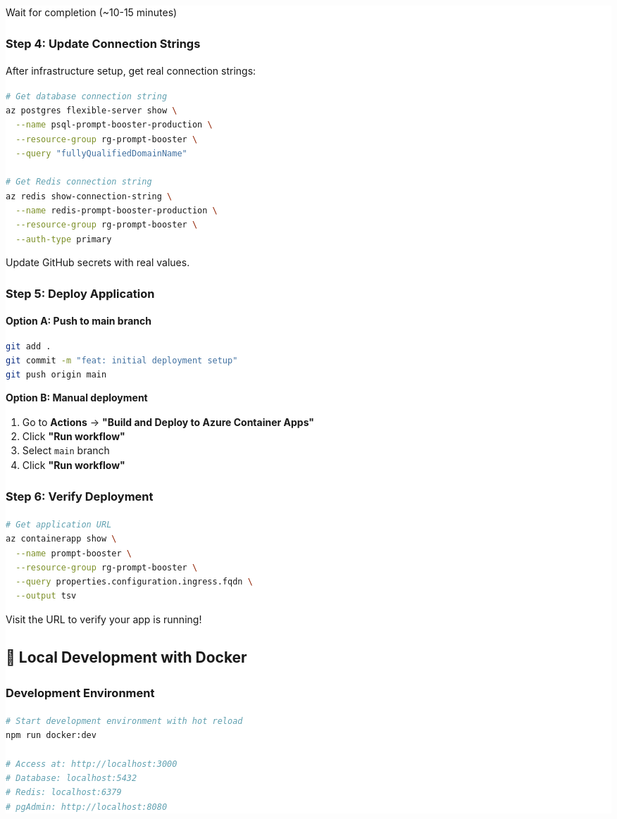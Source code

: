 Wait for completion (~10-15 minutes)

### Step 4: Update Connection Strings

After infrastructure setup, get real connection strings:

```bash
# Get database connection string
az postgres flexible-server show \
  --name psql-prompt-booster-production \
  --resource-group rg-prompt-booster \
  --query "fullyQualifiedDomainName"

# Get Redis connection string  
az redis show-connection-string \
  --name redis-prompt-booster-production \
  --resource-group rg-prompt-booster \
  --auth-type primary
```

Update GitHub secrets with real values.

### Step 5: Deploy Application

**Option A: Push to main branch**
```bash
git add .
git commit -m "feat: initial deployment setup"
git push origin main
```

**Option B: Manual deployment**
1. Go to **Actions** → **"Build and Deploy to Azure Container Apps"**
2. Click **"Run workflow"**
3. Select `main` branch
4. Click **"Run workflow"**

### Step 6: Verify Deployment

```bash
# Get application URL
az containerapp show \
  --name prompt-booster \
  --resource-group rg-prompt-booster \
  --query properties.configuration.ingress.fqdn \
  --output tsv
```

Visit the URL to verify your app is running!

## 🔧 Local Development with Docker

### Development Environment
```bash
# Start development environment with hot reload
npm run docker:dev

# Access at: http://localhost:3000
# Database: localhost:5432
# Redis: localhost:6379
# pgAdmin: http://localhost:8080
```

